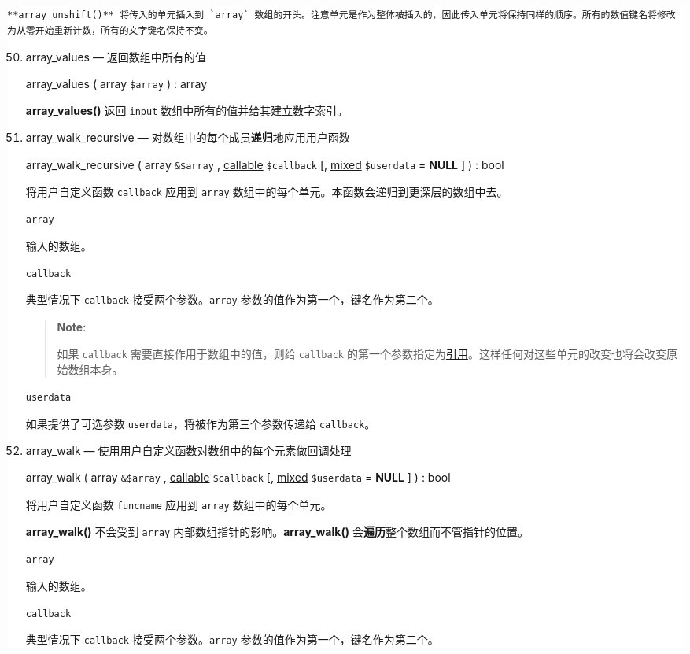     **array_unshift()** 将传入的单元插入到 `array` 数组的开头。注意单元是作为整体被插入的，因此传入单元将保持同样的顺序。所有的数值键名将修改为从零开始重新计数，所有的文字键名保持不变。

50. array_values — 返回数组中所有的值

     array_values ( array `$array` ) : array

    **array_values()** 返回 `input` 数组中所有的值并给其建立数字索引。

51. array_walk_recursive — 对数组中的每个成员**递归**地应用用户函数

     array_walk_recursive ( array `&$array` , [callable](http://php.net/manual/zh/language.types.callable.php) `$callback` [, [mixed](http://php.net/manual/zh/language.pseudo-types.php#language.types.mixed) `$userdata` = **NULL** ] ) : bool

     将用户自定义函数 `callback` 应用到 `array` 数组中的每个单元。本函数会递归到更深层的数组中去。

    ```
    array
    ```

    输入的数组。

    ```
    callback
    ```

    典型情况下 `callback` 接受两个参数。`array` 参数的值作为第一个，键名作为第二个。

    > **Note**:
    >
    > 如果 `callback` 需要直接作用于数组中的值，则给 `callback` 的第一个参数指定为[引用](http://php.net/manual/zh/language.references.php)。这样任何对这些单元的改变也将会改变原始数组本身。

    ```
    userdata
    ```

    如果提供了可选参数 `userdata`，将被作为第三个参数传递给 `callback`。

52. array_walk — 使用用户自定义函数对数组中的每个元素做回调处理

     array_walk ( array `&$array` , [callable](http://php.net/manual/zh/language.types.callable.php) `$callback` [, [mixed](http://php.net/manual/zh/language.pseudo-types.php#language.types.mixed) `$userdata` = **NULL** ] ) : bool

    将用户自定义函数 `funcname` 应用到 `array` 数组中的每个单元。

    **array_walk()** 不会受到 `array` 内部数组指针的影响。**array_walk()** 会**遍历**整个数组而不管指针的位置。

    ```
    array
    ```

    输入的数组。

    ```
    callback
    ```

    典型情况下 `callback` 接受两个参数。`array` 参数的值作为第一个，键名作为第二个。
